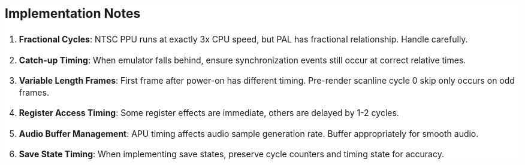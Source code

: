 ## Implementation Notes

1. **Fractional Cycles**: NTSC PPU runs at exactly 3x CPU speed, but PAL has fractional relationship. Handle carefully.

2. **Catch-up Timing**: When emulator falls behind, ensure synchronization events still occur at correct relative times.

3. **Variable Length Frames**: First frame after power-on has different timing. Pre-render scanline cycle 0 skip only occurs on odd frames.

4. **Register Access Timing**: Some register effects are immediate, others are delayed by 1-2 cycles.

5. **Audio Buffer Management**: APU timing affects audio sample generation rate. Buffer appropriately for smooth audio.

6. **Save State Timing**: When implementing save states, preserve cycle counters and timing state for accuracy.